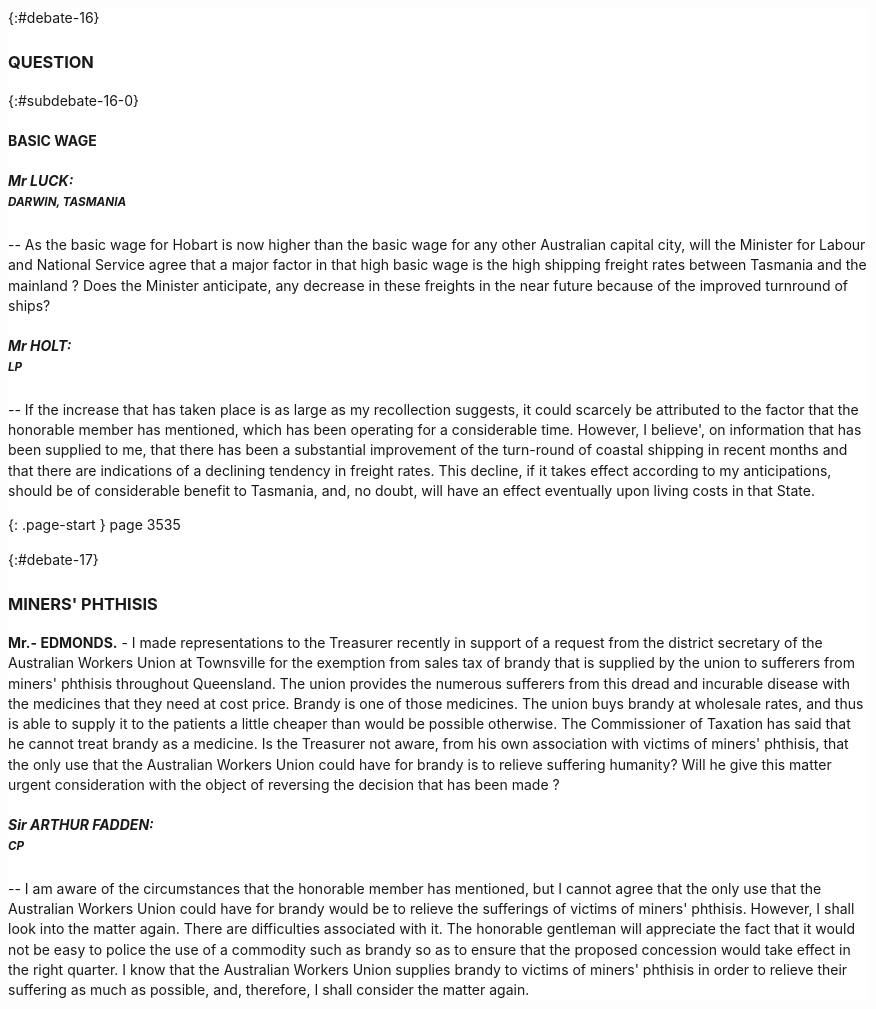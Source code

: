{:#debate-16}
### QUESTION

{:#subdebate-16-0}
#### BASIC WAGE

##### Mr LUCK:<br><small class="text-muted">DARWIN, TASMANIA</small>

-- As the basic wage for Hobart is now higher than the basic wage for any other Australian capital city, will the Minister for Labour and National Service agree that a major factor in that high basic wage is the high shipping freight rates between Tasmania and the mainland ? Does the Minister anticipate, any decrease in these freights in the near future because of the improved turnround of ships? 

##### Mr HOLT:<br><small class="text-muted">LP</small>

-- If the increase that has taken place is as large as my recollection suggests, it could scarcely be attributed to the factor that the honorable member has mentioned, which has been operating for a considerable time. However, I believe', on information that has been supplied to me, that there has been a substantial improvement of the turn-round of coastal shipping in recent months and that there are indications of a declining tendency in freight rates. This decline, if it takes effect according to my anticipations, should be of considerable benefit to Tasmania, and, no doubt, will have an effect eventually upon living costs in that State. 

{: .page-start }
page 3535

{:#debate-17}
### MINERS' PHTHISIS


 **Mr.- EDMONDS.** - I made representations to the Treasurer recently in support of a request from the district secretary of the Australian Workers Union at Townsville for the exemption from sales tax of brandy that is supplied by the union to sufferers from miners' phthisis throughout Queensland. The union provides the numerous sufferers from this dread and incurable disease with the medicines that they need at cost price. Brandy is one of those medicines. The union buys brandy at wholesale rates, and thus is able to supply it to the patients a little cheaper than would be possible otherwise. The Commissioner of Taxation has said that he cannot treat brandy as a medicine. Is the Treasurer not aware, from his own association with victims of miners' phthisis, that the only use that the Australian Workers Union could have for brandy is to relieve suffering humanity? Will he give this matter urgent consideration with the object of reversing the decision that has been made ? 

##### Sir ARTHUR FADDEN:<br><small class="text-muted">CP</small>

-- I am aware of the circumstances that the honorable member has mentioned, but I cannot agree that the only use that the Australian Workers Union could have for brandy would be to relieve the sufferings of victims of miners' phthisis. However, I shall look into the matter again. There are difficulties associated with it. The honorable gentleman will appreciate the fact that it would not be easy to police the use of a commodity such as brandy so as to ensure that the proposed concession would take effect in the right quarter. I know that the Australian Workers Union supplies brandy to victims of miners' phthisis in order to relieve their suffering as much as possible, and, therefore, I shall consider the matter again. 

